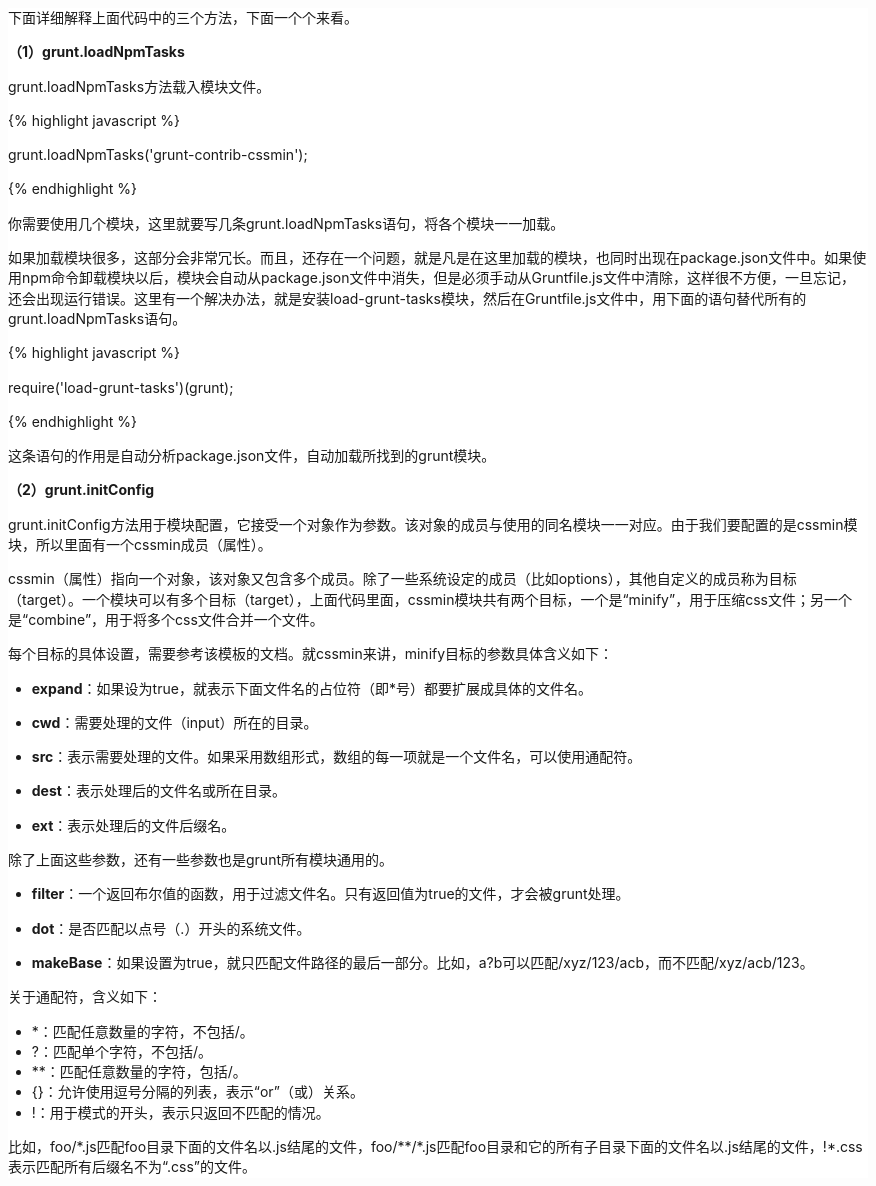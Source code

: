 下面详细解释上面代码中的三个方法，下面一个个来看。

**（1）grunt.loadNpmTasks**

grunt.loadNpmTasks方法载入模块文件。

{% highlight javascript %}

  grunt.loadNpmTasks('grunt-contrib-cssmin');

{% endhighlight %}

你需要使用几个模块，这里就要写几条grunt.loadNpmTasks语句，将各个模块一一加载。

如果加载模块很多，这部分会非常冗长。而且，还存在一个问题，就是凡是在这里加载的模块，也同时出现在package.json文件中。如果使用npm命令卸载模块以后，模块会自动从package.json文件中消失，但是必须手动从Gruntfile.js文件中清除，这样很不方便，一旦忘记，还会出现运行错误。这里有一个解决办法，就是安装load-grunt-tasks模块，然后在Gruntfile.js文件中，用下面的语句替代所有的grunt.loadNpmTasks语句。

{% highlight javascript %}

require('load-grunt-tasks')(grunt);

{% endhighlight %}

这条语句的作用是自动分析package.json文件，自动加载所找到的grunt模块。

**（2）grunt.initConfig**

grunt.initConfig方法用于模块配置，它接受一个对象作为参数。该对象的成员与使用的同名模块一一对应。由于我们要配置的是cssmin模块，所以里面有一个cssmin成员（属性）。

cssmin（属性）指向一个对象，该对象又包含多个成员。除了一些系统设定的成员（比如options），其他自定义的成员称为目标（target）。一个模块可以有多个目标（target），上面代码里面，cssmin模块共有两个目标，一个是“minify”，用于压缩css文件；另一个是“combine”，用于将多个css文件合并一个文件。

每个目标的具体设置，需要参考该模板的文档。就cssmin来讲，minify目标的参数具体含义如下：

- **expand**：如果设为true，就表示下面文件名的占位符（即\*号）都要扩展成具体的文件名。

- **cwd**：需要处理的文件（input）所在的目录。

- **src**：表示需要处理的文件。如果采用数组形式，数组的每一项就是一个文件名，可以使用通配符。

- **dest**：表示处理后的文件名或所在目录。

- **ext**：表示处理后的文件后缀名。

除了上面这些参数，还有一些参数也是grunt所有模块通用的。

- **filter**：一个返回布尔值的函数，用于过滤文件名。只有返回值为true的文件，才会被grunt处理。

- **dot**：是否匹配以点号（.）开头的系统文件。

- **makeBase**：如果设置为true，就只匹配文件路径的最后一部分。比如，a?b可以匹配/xyz/123/acb，而不匹配/xyz/acb/123。

关于通配符，含义如下：

- \*：匹配任意数量的字符，不包括/。
- ?：匹配单个字符，不包括/。
- \*\*：匹配任意数量的字符，包括/。
- {}：允许使用逗号分隔的列表，表示“or”（或）关系。
- !：用于模式的开头，表示只返回不匹配的情况。

比如，foo/\*.js匹配foo目录下面的文件名以.js结尾的文件，foo/\*\*/\*.js匹配foo目录和它的所有子目录下面的文件名以.js结尾的文件，!\*.css表示匹配所有后缀名不为“.css”的文件。
